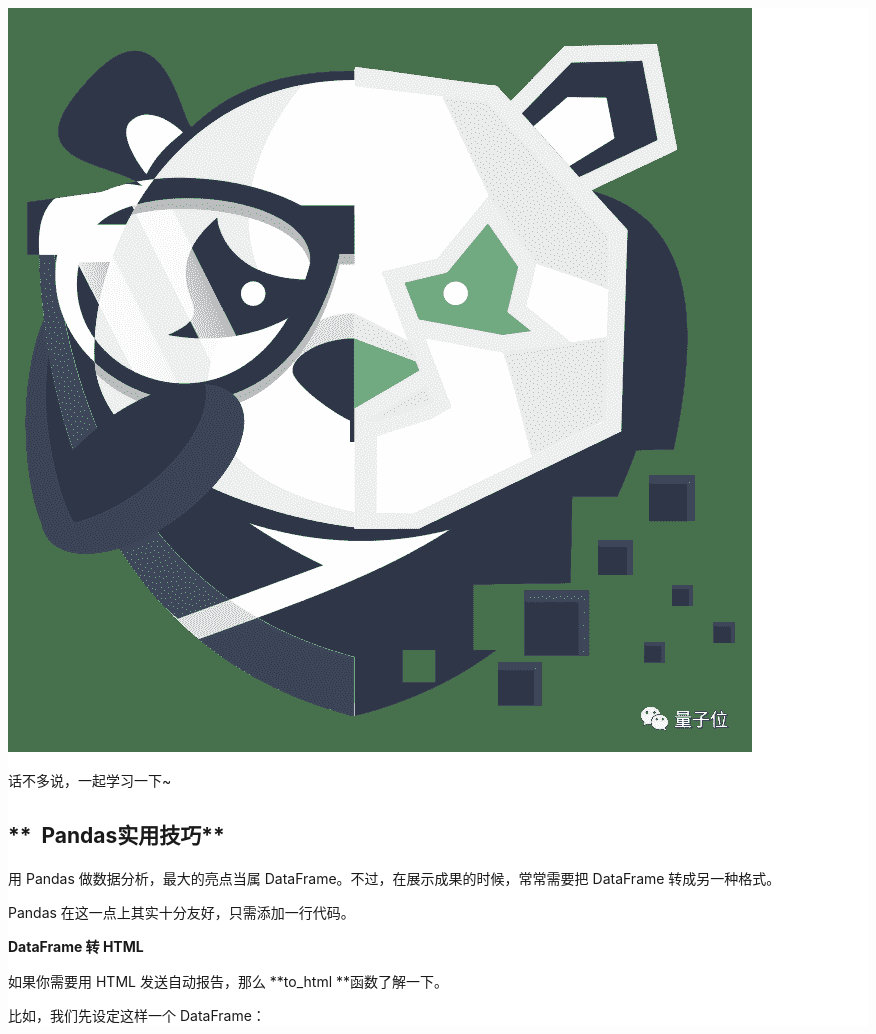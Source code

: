 ![](../img/531aa654236dffd18758bda05d205344.png)

话不多说，一起学习一下~

## **  Pandas实用技巧**

用 Pandas 做数据分析，最大的亮点当属 DataFrame。不过，在展示成果的时候，常常需要把 DataFrame 转成另一种格式。

Pandas 在这一点上其实十分友好，只需添加一行代码。

**DataFrame 转 HTML**

如果你需要用 HTML 发送自动报告，那么 **to_html **函数了解一下。

比如，我们先设定这样一个 DataFrame：

